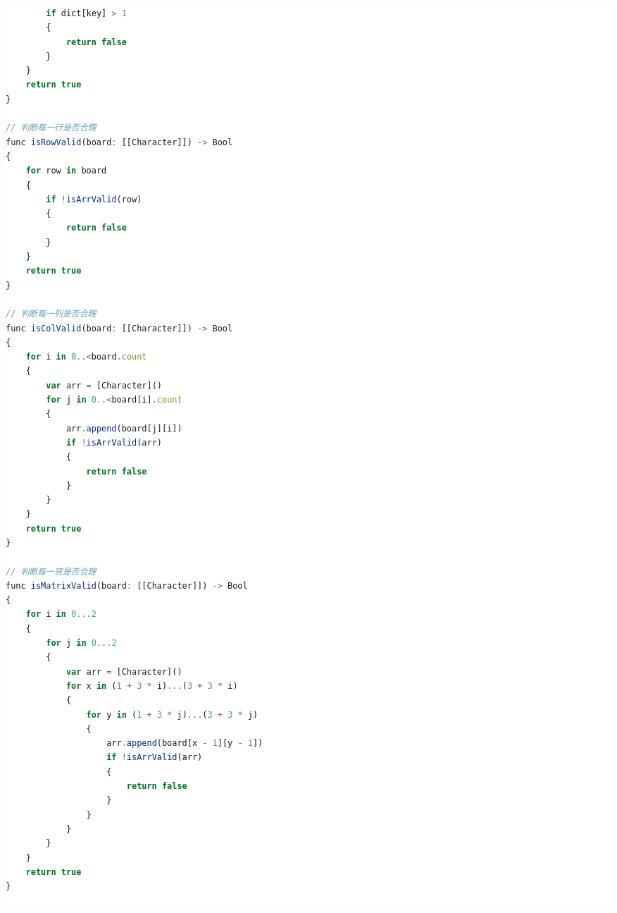 ```javascript
        if dict[key] > 1
        {
            return false
        }
    }
    return true
}
	
// 判断每一行是否合理
func isRowValid(board: [[Character]]) -> Bool
{
    for row in board
    {
        if !isArrValid(row)
        {
            return false
        }
    }
    return true
}
	
// 判断每一列是否合理
func isColValid(board: [[Character]]) -> Bool
{
    for i in 0..<board.count
    {
        var arr = [Character]()
        for j in 0..<board[i].count
        {
            arr.append(board[j][i])
            if !isArrValid(arr)
            {
                return false
            }
        }
    }
    return true
}
	
// 判断每一宫是否合理
func isMatrixValid(board: [[Character]]) -> Bool
{
    for i in 0...2
    {
        for j in 0...2
        {
            var arr = [Character]()
            for x in (1 + 3 * i)...(3 + 3 * i)
            {
                for y in (1 + 3 * j)...(3 + 3 * j)
                {
                    arr.append(board[x - 1][y - 1])
                    if !isArrValid(arr)
                    {
                        return false
                    }
                }
            }
        }
    }
    return true
}
	
```